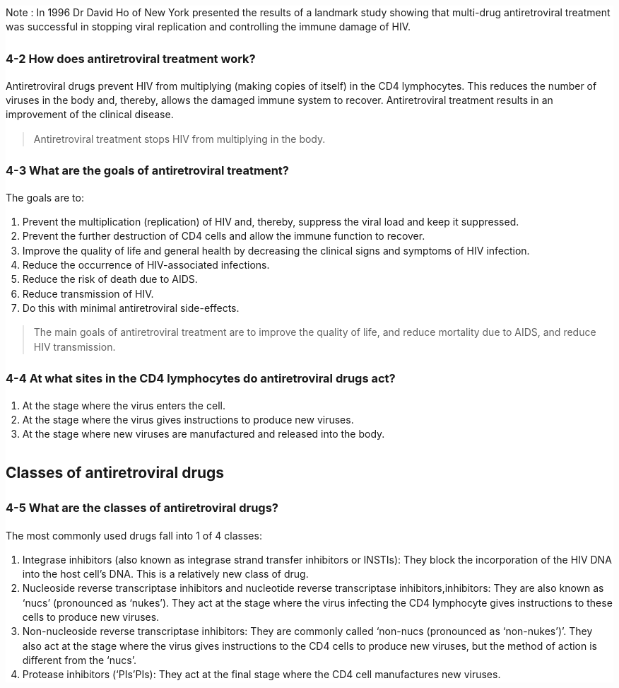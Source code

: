 Note
: In 1996 Dr David Ho of New York presented the results of a landmark study showing that multi-drug antiretroviral treatment was successful in stopping viral replication and controlling the immune damage of HIV. 


### 4-2 How does antiretroviral treatment work?

Antiretroviral drugs prevent HIV from multiplying (making copies of itself) in the CD4 lymphocytes. This reduces the number of viruses in the body and, thereby, allows the damaged immune system to recover. Antiretroviral treatment results in an improvement of the clinical disease.

> Antiretroviral treatment stops HIV from multiplying in the body.

### 4-3 What are the goals of antiretroviral treatment?

The goals are to:

1.	Prevent the multiplication (replication) of HIV and, thereby, suppress the viral load and keep it suppressed.
1.	Prevent the further destruction of CD4 cells and allow the immune function to recover.
1.	Improve the quality of life and general health by decreasing the clinical signs and symptoms of HIV infection.
1.	Reduce the occurrence of HIV-associated infections.
1.	Reduce the risk of death due to AIDS.
2.  Reduce transmission of HIV.
1.	Do this with minimal antiretroviral side-effects.

> The main goals of antiretroviral treatment are to improve the quality of life, and reduce mortality due to AIDS, and reduce HIV transmission.

### 4-4 At what sites in the CD4 lymphocytes do antiretroviral drugs act?

1.	At the stage where the virus enters the cell.
1.	At the stage where the virus gives instructions to produce new viruses.
1.	At the stage where new viruses are manufactured and released into the body.

## Classes of antiretroviral drugs

### 4-5 What are the classes of antiretroviral drugs?

The most commonly used drugs fall into 1 of 4 classes:

1.	Integrase inhibitors (also known as integrase strand transfer inhibitors or INSTIs): They block the incorporation of the HIV DNA into the host cell’s DNA. This is a relatively new class of drug.
2.  Nucleoside reverse transcriptase inhibitors and nucleotide reverse transcriptase inhibitors,inhibitors:  They are also known as ‘nucs’ (pronounced as ‘nukes’). They act at the stage where the virus infecting the CD4 lymphocyte gives instructions to these cells to produce new viruses.
3.  Non-nucleoside reverse transcriptase inhibitors: They are commonly called ‘non-nucs (pronounced as ‘non-nukes’)’. They also act at the stage where the virus gives instructions to the CD4 cells to produce new viruses, but the method of action is different from the ‘nucs’.
4.  Protease inhibitors (‘PIs’PIs): They act at the final stage where the CD4 cell manufactures new viruses.

